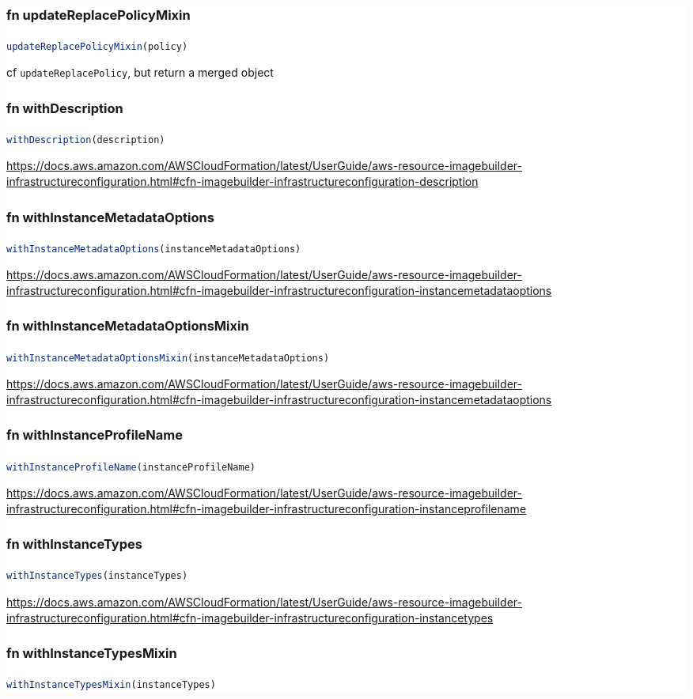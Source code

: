 ### fn updateReplacePolicyMixin

```ts
updateReplacePolicyMixin(policy)
```

cf `updateReplacePolicy`, but return a merged object

### fn withDescription

```ts
withDescription(description)
```

https://docs.aws.amazon.com/AWSCloudFormation/latest/UserGuide/aws-resource-imagebuilder-infrastructureconfiguration.html#cfn-imagebuilder-infrastructureconfiguration-description

### fn withInstanceMetadataOptions

```ts
withInstanceMetadataOptions(instanceMetadataOptions)
```

https://docs.aws.amazon.com/AWSCloudFormation/latest/UserGuide/aws-resource-imagebuilder-infrastructureconfiguration.html#cfn-imagebuilder-infrastructureconfiguration-instancemetadataoptions

### fn withInstanceMetadataOptionsMixin

```ts
withInstanceMetadataOptionsMixin(instanceMetadataOptions)
```

https://docs.aws.amazon.com/AWSCloudFormation/latest/UserGuide/aws-resource-imagebuilder-infrastructureconfiguration.html#cfn-imagebuilder-infrastructureconfiguration-instancemetadataoptions

### fn withInstanceProfileName

```ts
withInstanceProfileName(instanceProfileName)
```

https://docs.aws.amazon.com/AWSCloudFormation/latest/UserGuide/aws-resource-imagebuilder-infrastructureconfiguration.html#cfn-imagebuilder-infrastructureconfiguration-instanceprofilename

### fn withInstanceTypes

```ts
withInstanceTypes(instanceTypes)
```

https://docs.aws.amazon.com/AWSCloudFormation/latest/UserGuide/aws-resource-imagebuilder-infrastructureconfiguration.html#cfn-imagebuilder-infrastructureconfiguration-instancetypes

### fn withInstanceTypesMixin

```ts
withInstanceTypesMixin(instanceTypes)
```
